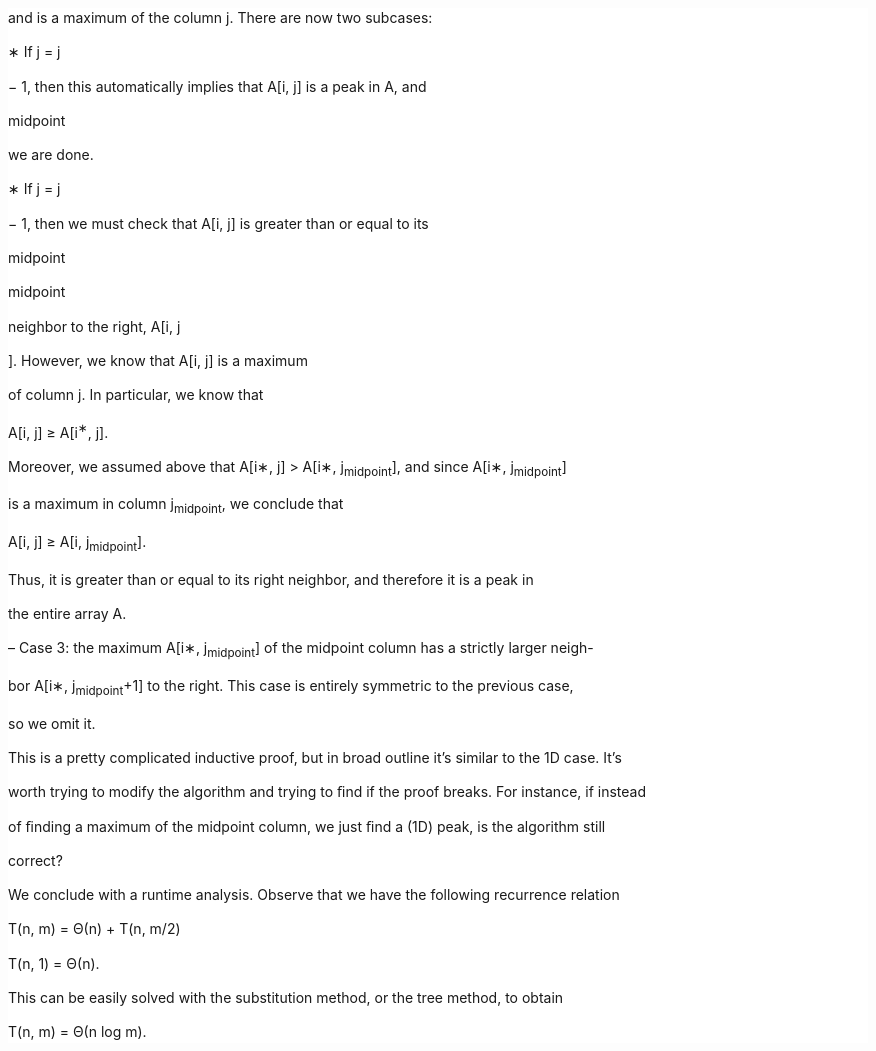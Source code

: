 and is a maximum of the column j. There are now two subcases:

∗ If j = j

− 1, then this automatically implies that A[i, j] is a peak in A, and

midpoint

we are done.

∗ If j = j

− 1, then we must check that A[i, j] is greater than or equal to its

midpoint

midpoint

neighbor to the right, A[i, j

]. However, we know that A[i, j] is a maximum

of column j. In particular, we know that

A[i, j] ≥ A[i<sup>∗</sup>, j].

Moreover, we assumed above that A[i∗, j] > A[i∗, j<sub>midpoint</sub>], and since A[i∗, j<sub>midpoint</sub>]

is a maximum in column j<sub>midpoint</sub>, we conclude that

A[i, j] ≥ A[i, j<sub>midpoint</sub>].

Thus, it is greater than or equal to its right neighbor, and therefore it is a peak in

the entire array A.

– Case 3: the maximum A[i∗, j<sub>midpoint</sub>] of the midpoint column has a strictly larger neigh-

bor A[i∗, j<sub>midpoint</sub>+1] to the right. This case is entirely symmetric to the previous case,

so we omit it.

This is a pretty complicated inductive proof, but in broad outline it’s similar to the 1D case. It’s

worth trying to modify the algorithm and trying to ﬁnd if the proof breaks. For instance, if instead

of ﬁnding a maximum of the midpoint column, we just ﬁnd a (1D) peak, is the algorithm still

correct?

We conclude with a runtime analysis. Observe that we have the following recurrence relation

T(n, m) = Θ(n) + T(n, m/2)

T(n, 1) = Θ(n).

This can be easily solved with the substitution method, or the tree method, to obtain

T(n, m) = Θ(n log m).


